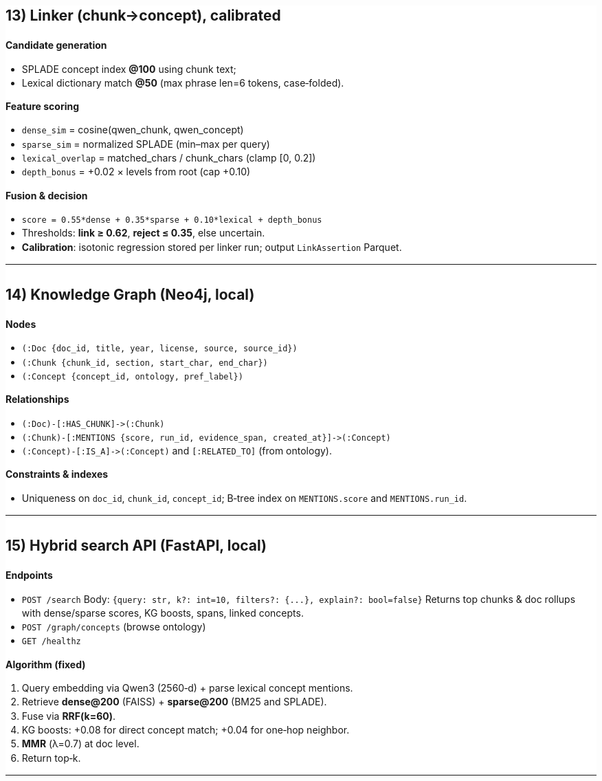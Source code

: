 
## 13) Linker (chunk→concept), calibrated

**Candidate generation**

* SPLADE concept index **@100** using chunk text;
* Lexical dictionary match **@50** (max phrase len=6 tokens, case‑folded).

**Feature scoring**

* `dense_sim` = cosine(qwen_chunk, qwen_concept)
* `sparse_sim` = normalized SPLADE (min–max per query)
* `lexical_overlap` = matched_chars / chunk_chars (clamp [0, 0.2])
* `depth_bonus` = +0.02 × levels from root (cap +0.10)

**Fusion & decision**

* `score = 0.55*dense + 0.35*sparse + 0.10*lexical + depth_bonus`
* Thresholds: **link ≥ 0.62**, **reject ≤ 0.35**, else uncertain.
* **Calibration**: isotonic regression stored per linker run; output `LinkAssertion` Parquet.

---

## 14) Knowledge Graph (Neo4j, local)

**Nodes**

* `(:Doc {doc_id, title, year, license, source, source_id})`
* `(:Chunk {chunk_id, section, start_char, end_char})`
* `(:Concept {concept_id, ontology, pref_label})`

**Relationships**

* `(:Doc)-[:HAS_CHUNK]->(:Chunk)`
* `(:Chunk)-[:MENTIONS {score, run_id, evidence_span, created_at}]->(:Concept)`
* `(:Concept)-[:IS_A]->(:Concept)` and `[:RELATED_TO]` (from ontology).

**Constraints & indexes**

* Uniqueness on `doc_id`, `chunk_id`, `concept_id`; B‑tree index on `MENTIONS.score` and `MENTIONS.run_id`.

---

## 15) Hybrid search API (FastAPI, local)

**Endpoints**

* `POST /search`
  Body: `{query: str, k?: int=10, filters?: {...}, explain?: bool=false}`
  Returns top chunks & doc rollups with dense/sparse scores, KG boosts, spans, linked concepts.
* `POST /graph/concepts` (browse ontology)
* `GET /healthz`

**Algorithm (fixed)**

1. Query embedding via Qwen3 (2560‑d) + parse lexical concept mentions.
2. Retrieve **dense@200** (FAISS) + **sparse@200** (BM25 and SPLADE).
3. Fuse via **RRF(k=60)**.
4. KG boosts: +0.08 for direct concept match; +0.04 for one‑hop neighbor.
5. **MMR** (λ=0.7) at doc level.
6. Return top‑k.

---